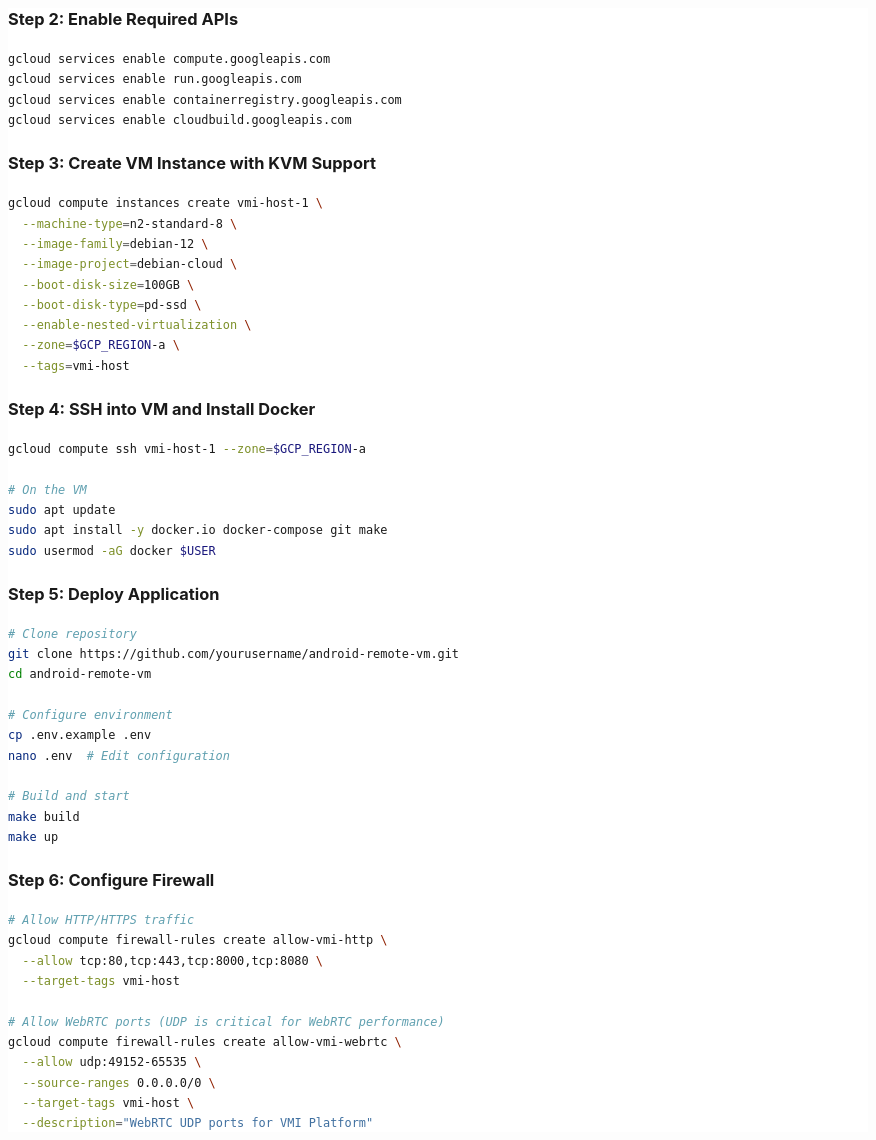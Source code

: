 ### Step 2: Enable Required APIs

```bash
gcloud services enable compute.googleapis.com
gcloud services enable run.googleapis.com
gcloud services enable containerregistry.googleapis.com
gcloud services enable cloudbuild.googleapis.com
```

### Step 3: Create VM Instance with KVM Support

```bash
gcloud compute instances create vmi-host-1 \
  --machine-type=n2-standard-8 \
  --image-family=debian-12 \
  --image-project=debian-cloud \
  --boot-disk-size=100GB \
  --boot-disk-type=pd-ssd \
  --enable-nested-virtualization \
  --zone=$GCP_REGION-a \
  --tags=vmi-host
```

### Step 4: SSH into VM and Install Docker

```bash
gcloud compute ssh vmi-host-1 --zone=$GCP_REGION-a

# On the VM
sudo apt update
sudo apt install -y docker.io docker-compose git make
sudo usermod -aG docker $USER
```

### Step 5: Deploy Application

```bash
# Clone repository
git clone https://github.com/yourusername/android-remote-vm.git
cd android-remote-vm

# Configure environment
cp .env.example .env
nano .env  # Edit configuration

# Build and start
make build
make up
```

### Step 6: Configure Firewall

```bash
# Allow HTTP/HTTPS traffic
gcloud compute firewall-rules create allow-vmi-http \
  --allow tcp:80,tcp:443,tcp:8000,tcp:8080 \
  --target-tags vmi-host

# Allow WebRTC ports (UDP is critical for WebRTC performance)
gcloud compute firewall-rules create allow-vmi-webrtc \
  --allow udp:49152-65535 \
  --source-ranges 0.0.0.0/0 \
  --target-tags vmi-host \
  --description="WebRTC UDP ports for VMI Platform"
```
